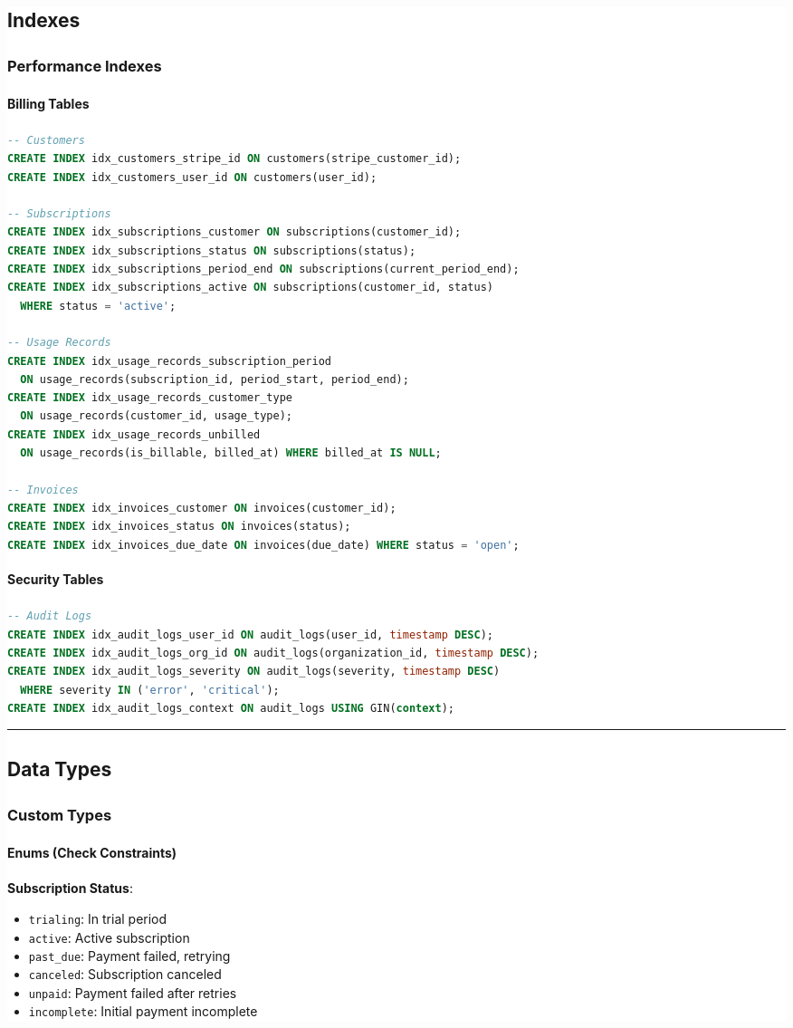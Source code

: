 
## Indexes

### Performance Indexes

#### Billing Tables
```sql
-- Customers
CREATE INDEX idx_customers_stripe_id ON customers(stripe_customer_id);
CREATE INDEX idx_customers_user_id ON customers(user_id);

-- Subscriptions
CREATE INDEX idx_subscriptions_customer ON subscriptions(customer_id);
CREATE INDEX idx_subscriptions_status ON subscriptions(status);
CREATE INDEX idx_subscriptions_period_end ON subscriptions(current_period_end);
CREATE INDEX idx_subscriptions_active ON subscriptions(customer_id, status)
  WHERE status = 'active';

-- Usage Records
CREATE INDEX idx_usage_records_subscription_period
  ON usage_records(subscription_id, period_start, period_end);
CREATE INDEX idx_usage_records_customer_type
  ON usage_records(customer_id, usage_type);
CREATE INDEX idx_usage_records_unbilled
  ON usage_records(is_billable, billed_at) WHERE billed_at IS NULL;

-- Invoices
CREATE INDEX idx_invoices_customer ON invoices(customer_id);
CREATE INDEX idx_invoices_status ON invoices(status);
CREATE INDEX idx_invoices_due_date ON invoices(due_date) WHERE status = 'open';
```

#### Security Tables
```sql
-- Audit Logs
CREATE INDEX idx_audit_logs_user_id ON audit_logs(user_id, timestamp DESC);
CREATE INDEX idx_audit_logs_org_id ON audit_logs(organization_id, timestamp DESC);
CREATE INDEX idx_audit_logs_severity ON audit_logs(severity, timestamp DESC)
  WHERE severity IN ('error', 'critical');
CREATE INDEX idx_audit_logs_context ON audit_logs USING GIN(context);
```

---

## Data Types

### Custom Types

#### Enums (Check Constraints)

**Subscription Status**:
- `trialing`: In trial period
- `active`: Active subscription
- `past_due`: Payment failed, retrying
- `canceled`: Subscription canceled
- `unpaid`: Payment failed after retries
- `incomplete`: Initial payment incomplete
